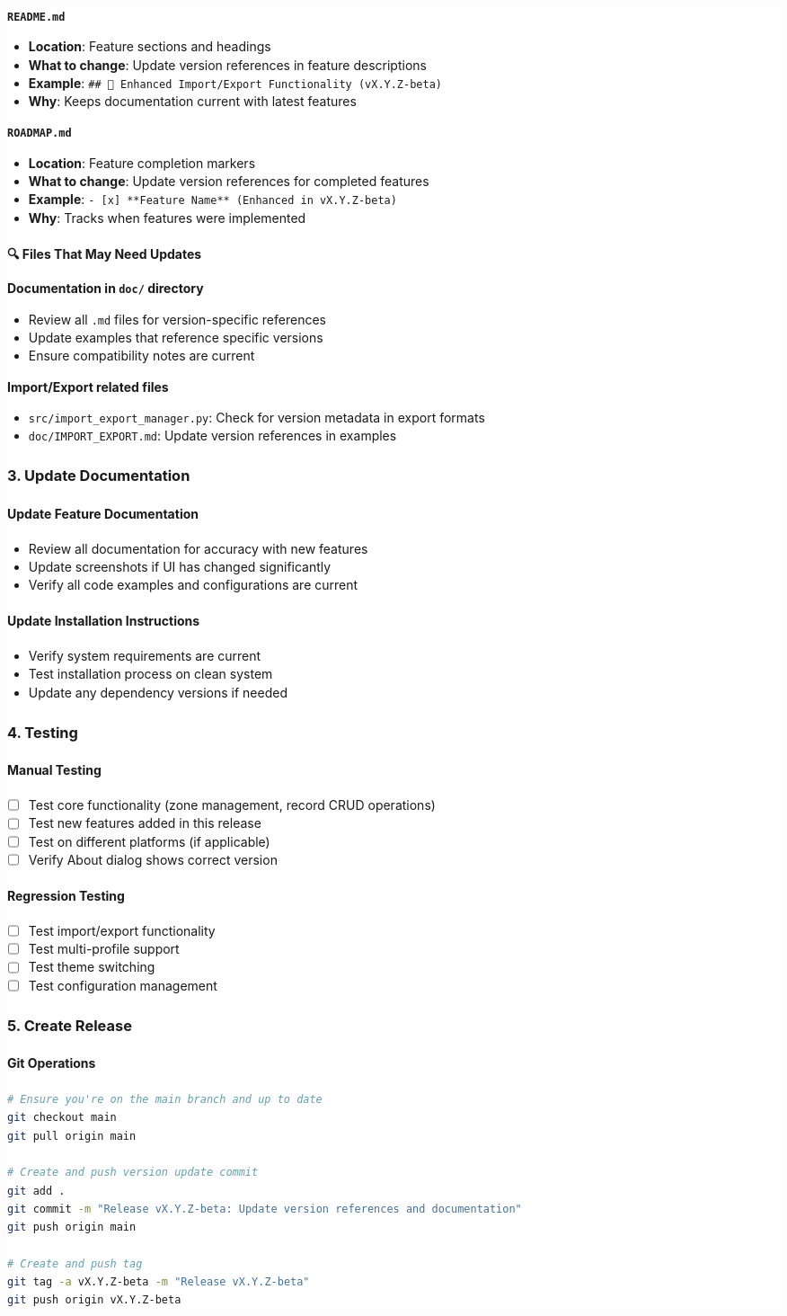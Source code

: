 **`README.md`**
- **Location**: Feature sections and headings
- **What to change**: Update version references in feature descriptions
- **Example**: `## 📁 Enhanced Import/Export Functionality (vX.Y.Z-beta)`
- **Why**: Keeps documentation current with latest features

**`ROADMAP.md`**
- **Location**: Feature completion markers
- **What to change**: Update version references for completed features
- **Example**: `- [x] **Feature Name** (Enhanced in vX.Y.Z-beta)`
- **Why**: Tracks when features were implemented

#### 🔍 Files That May Need Updates

**Documentation in `doc/` directory**
- Review all `.md` files for version-specific references
- Update examples that reference specific versions
- Ensure compatibility notes are current

**Import/Export related files**
- `src/import_export_manager.py`: Check for version metadata in export formats
- `doc/IMPORT_EXPORT.md`: Update version references in examples

### 3. Update Documentation

#### Update Feature Documentation
- Review all documentation for accuracy with new features
- Update screenshots if UI has changed significantly
- Verify all code examples and configurations are current

#### Update Installation Instructions
- Verify system requirements are current
- Test installation process on clean system
- Update any dependency versions if needed

### 4. Testing

#### Manual Testing
- [ ] Test core functionality (zone management, record CRUD operations)
- [ ] Test new features added in this release
- [ ] Test on different platforms (if applicable)
- [ ] Verify About dialog shows correct version

#### Regression Testing
- [ ] Test import/export functionality
- [ ] Test multi-profile support
- [ ] Test theme switching
- [ ] Test configuration management

### 5. Create Release

#### Git Operations
```bash
# Ensure you're on the main branch and up to date
git checkout main
git pull origin main

# Create and push version update commit
git add .
git commit -m "Release vX.Y.Z-beta: Update version references and documentation"
git push origin main

# Create and push tag
git tag -a vX.Y.Z-beta -m "Release vX.Y.Z-beta"
git push origin vX.Y.Z-beta
```